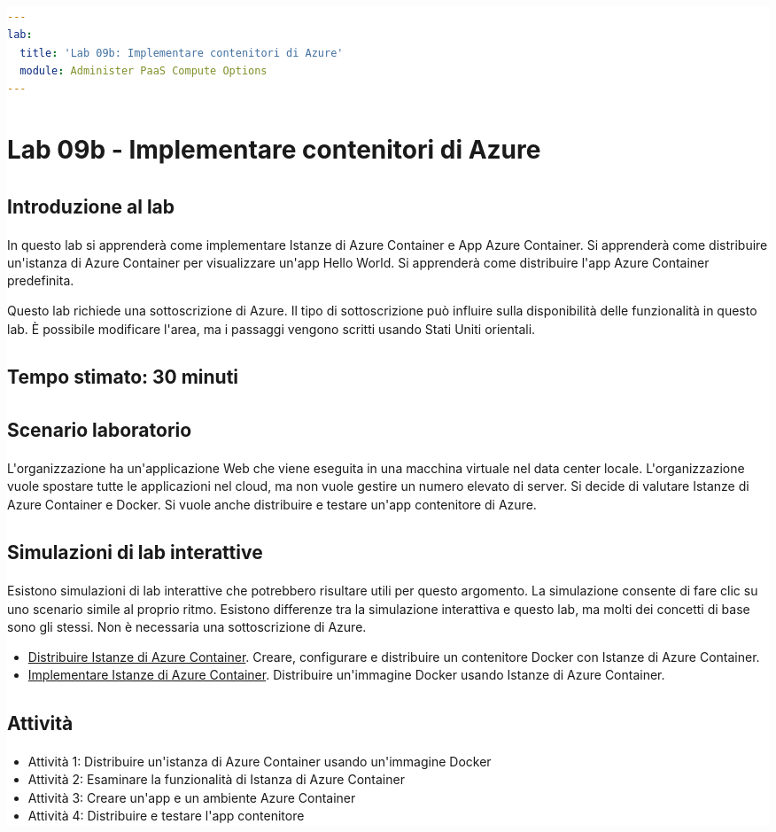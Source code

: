 ```yaml
---
lab:
  title: 'Lab 09b: Implementare contenitori di Azure'
  module: Administer PaaS Compute Options
---
```


# Lab 09b - Implementare contenitori di Azure

## Introduzione al lab

In questo lab si apprenderà come implementare Istanze di Azure Container e App Azure Container. Si apprenderà come distribuire un'istanza di Azure Container per visualizzare un'app Hello World.
Si apprenderà come distribuire l'app Azure Container predefinita. 

Questo lab richiede una sottoscrizione di Azure. Il tipo di sottoscrizione può influire sulla disponibilità delle funzionalità in questo lab. È possibile modificare l'area, ma i passaggi vengono scritti usando Stati Uniti orientali.

## Tempo stimato: 30 minuti

## Scenario laboratorio

L'organizzazione ha un'applicazione Web che viene eseguita in una macchina virtuale nel data center locale. L'organizzazione vuole spostare tutte le applicazioni nel cloud, ma non vuole gestire un numero elevato di server. Si decide di valutare Istanze di Azure Container e Docker. Si vuole anche distribuire e testare un'app contenitore di Azure.

## Simulazioni di lab interattive

Esistono simulazioni di lab interattive che potrebbero risultare utili per questo argomento. La simulazione consente di fare clic su uno scenario simile al proprio ritmo. Esistono differenze tra la simulazione interattiva e questo lab, ma molti dei concetti di base sono gli stessi. Non è necessaria una sottoscrizione di Azure.

+ [Distribuire Istanze di Azure Container](https://mslearn.cloudguides.com/en-us/guides/AZ-900%20Exam%20Guide%20-%20Azure%20Fundamentals%20Exercise%203). Creare, configurare e distribuire un contenitore Docker con Istanze di Azure Container. 
+ [Implementare Istanze di Azure Container](https://mslabs.cloudguides.com/guides/AZ-104%20Exam%20Guide%20-%20Microsoft%20Azure%20Administrator%20Exercise%2014).  Distribuire un'immagine Docker usando Istanze di Azure Container. 

## Attività

- Attività 1: Distribuire un'istanza di Azure Container usando un'immagine Docker
- Attività 2: Esaminare la funzionalità di Istanza di Azure Container
- Attività 3: Creare un'app e un ambiente Azure Container
- Attività 4: Distribuire e testare l'app contenitore
